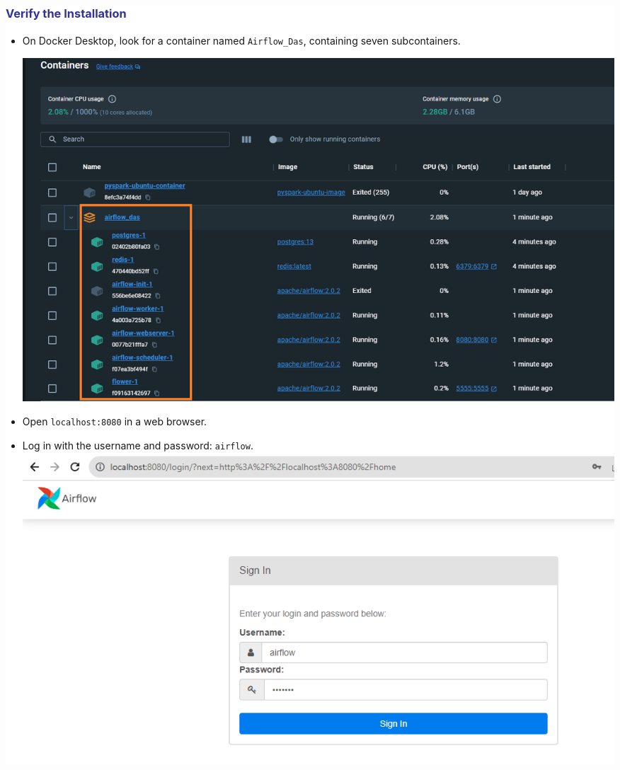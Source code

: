 ### <span style="color: #333399;">Verify the Installation</span>
- On Docker Desktop, look for a container named `Airflow_Das`, containing seven subcontainers.

    ![Alt text](image-4.png)

- Open `localhost:8080` in a web browser.
- Log in with the username and password: `airflow`.
  ![Alt text](image-5.png)
